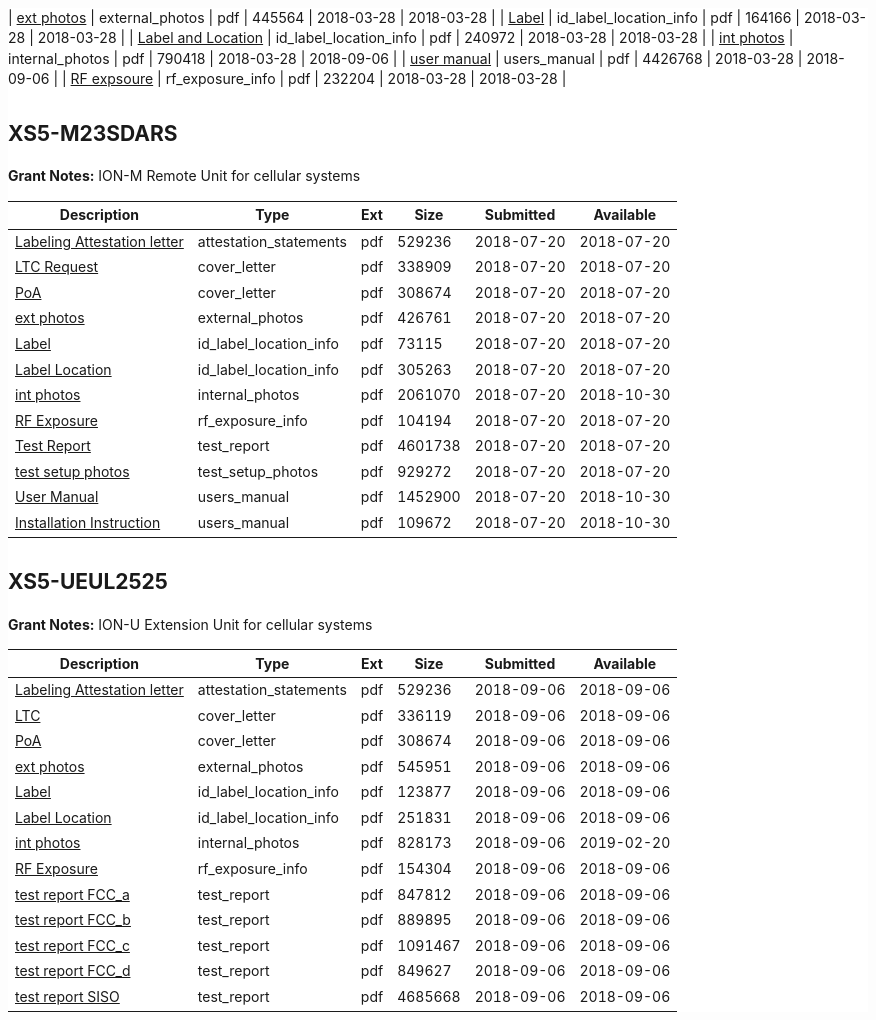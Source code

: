 | [ext photos](XS5-CAPL17E192325/446f92399ddcba533dff75b8f74cae63/3798415.pdf) | external_photos | pdf | 445564 | 2018-03-28 | 2018-03-28 |
| [Label](XS5-CAPL17E192325/446f92399ddcba533dff75b8f74cae63/3798413.pdf) | id_label_location_info | pdf | 164166 | 2018-03-28 | 2018-03-28 |
| [Label and Location](XS5-CAPL17E192325/446f92399ddcba533dff75b8f74cae63/3798414.pdf) | id_label_location_info | pdf | 240972 | 2018-03-28 | 2018-03-28 |
| [int photos](XS5-CAPL17E192325/446f92399ddcba533dff75b8f74cae63/3798385.pdf) | internal_photos | pdf | 790418 | 2018-03-28 | 2018-09-06 |
| [user manual](XS5-CAPL17E192325/446f92399ddcba533dff75b8f74cae63/3798386.pdf) | users_manual | pdf | 4426768 | 2018-03-28 | 2018-09-06 |
| [RF expsoure](XS5-CAPL17E192325/446f92399ddcba533dff75b8f74cae63/3798424.pdf) | rf_exposure_info | pdf | 232204 | 2018-03-28 | 2018-03-28 |
## XS5-M23SDARS
**Grant Notes:** ION-M Remote Unit for cellular systems

| Description | Type | Ext | Size | Submitted | Available |
| ----------- | ---- | --- | ---- | --------- | --------- |
| [Labeling Attestation letter](XS5-M23SDARS/ca4f0379a0ef3a4f21e20f4fd4c129f2/3766963.pdf) | attestation_statements | pdf | 529236 | 2018-07-20 | 2018-07-20 |
| [LTC Request](XS5-M23SDARS/ca4f0379a0ef3a4f21e20f4fd4c129f2/3932076.pdf) | cover_letter | pdf | 338909 | 2018-07-20 | 2018-07-20 |
| [PoA](XS5-M23SDARS/ca4f0379a0ef3a4f21e20f4fd4c129f2/2332990.pdf) | cover_letter | pdf | 308674 | 2018-07-20 | 2018-07-20 |
| [ext photos](XS5-M23SDARS/ca4f0379a0ef3a4f21e20f4fd4c129f2/3932073.pdf) | external_photos | pdf | 426761 | 2018-07-20 | 2018-07-20 |
| [Label](XS5-M23SDARS/ca4f0379a0ef3a4f21e20f4fd4c129f2/3932071.pdf) | id_label_location_info | pdf | 73115 | 2018-07-20 | 2018-07-20 |
| [Label Location](XS5-M23SDARS/ca4f0379a0ef3a4f21e20f4fd4c129f2/3932072.pdf) | id_label_location_info | pdf | 305263 | 2018-07-20 | 2018-07-20 |
| [int photos](XS5-M23SDARS/ca4f0379a0ef3a4f21e20f4fd4c129f2/3932069.pdf) | internal_photos | pdf | 2061070 | 2018-07-20 | 2018-10-30 |
| [RF Exposure](XS5-M23SDARS/ca4f0379a0ef3a4f21e20f4fd4c129f2/3932075.pdf) | rf_exposure_info | pdf | 104194 | 2018-07-20 | 2018-07-20 |
| [Test Report](XS5-M23SDARS/ca4f0379a0ef3a4f21e20f4fd4c129f2/3932078.pdf) | test_report | pdf | 4601738 | 2018-07-20 | 2018-07-20 |
| [test setup photos](XS5-M23SDARS/ca4f0379a0ef3a4f21e20f4fd4c129f2/3932077.pdf) | test_setup_photos | pdf | 929272 | 2018-07-20 | 2018-07-20 |
| [User Manual](XS5-M23SDARS/ca4f0379a0ef3a4f21e20f4fd4c129f2/3932068.pdf) | users_manual | pdf | 1452900 | 2018-07-20 | 2018-10-30 |
| [Installation Instruction](XS5-M23SDARS/ca4f0379a0ef3a4f21e20f4fd4c129f2/3932070.pdf) | users_manual | pdf | 109672 | 2018-07-20 | 2018-10-30 |
## XS5-UEUL2525
**Grant Notes:** ION-U Extension Unit for cellular systems

| Description | Type | Ext | Size | Submitted | Available |
| ----------- | ---- | --- | ---- | --------- | --------- |
| [Labeling Attestation letter](XS5-UEUL2525/8c8505b0ebe45dd9dbe79e1f6bf3f8c3/3766963.pdf) | attestation_statements | pdf | 529236 | 2018-09-06 | 2018-09-06 |
| [LTC](XS5-UEUL2525/8c8505b0ebe45dd9dbe79e1f6bf3f8c3/3993175.pdf) | cover_letter | pdf | 336119 | 2018-09-06 | 2018-09-06 |
| [PoA](XS5-UEUL2525/8c8505b0ebe45dd9dbe79e1f6bf3f8c3/2332990.pdf) | cover_letter | pdf | 308674 | 2018-09-06 | 2018-09-06 |
| [ext photos](XS5-UEUL2525/8c8505b0ebe45dd9dbe79e1f6bf3f8c3/3993172.pdf) | external_photos | pdf | 545951 | 2018-09-06 | 2018-09-06 |
| [Label](XS5-UEUL2525/8c8505b0ebe45dd9dbe79e1f6bf3f8c3/3993170.pdf) | id_label_location_info | pdf | 123877 | 2018-09-06 | 2018-09-06 |
| [Label Location](XS5-UEUL2525/8c8505b0ebe45dd9dbe79e1f6bf3f8c3/3993171.pdf) | id_label_location_info | pdf | 251831 | 2018-09-06 | 2018-09-06 |
| [int photos](XS5-UEUL2525/8c8505b0ebe45dd9dbe79e1f6bf3f8c3/3993155.pdf) | internal_photos | pdf | 828173 | 2018-09-06 | 2019-02-20 |
| [RF Exposure](XS5-UEUL2525/8c8505b0ebe45dd9dbe79e1f6bf3f8c3/3993174.pdf) | rf_exposure_info | pdf | 154304 | 2018-09-06 | 2018-09-06 |
| [test report FCC_a](XS5-UEUL2525/8c8505b0ebe45dd9dbe79e1f6bf3f8c3/3993177.pdf) | test_report | pdf | 847812 | 2018-09-06 | 2018-09-06 |
| [test report FCC_b](XS5-UEUL2525/8c8505b0ebe45dd9dbe79e1f6bf3f8c3/3993178.pdf) | test_report | pdf | 889895 | 2018-09-06 | 2018-09-06 |
| [test report FCC_c](XS5-UEUL2525/8c8505b0ebe45dd9dbe79e1f6bf3f8c3/3993179.pdf) | test_report | pdf | 1091467 | 2018-09-06 | 2018-09-06 |
| [test report FCC_d](XS5-UEUL2525/8c8505b0ebe45dd9dbe79e1f6bf3f8c3/3993180.pdf) | test_report | pdf | 849627 | 2018-09-06 | 2018-09-06 |
| [test report SISO](XS5-UEUL2525/8c8505b0ebe45dd9dbe79e1f6bf3f8c3/3993292.pdf) | test_report | pdf | 4685668 | 2018-09-06 | 2018-09-06 |